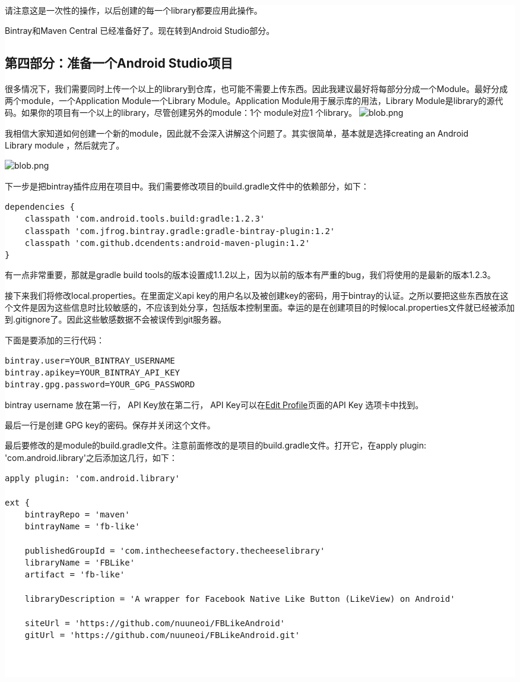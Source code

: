请注意这是一次性的操作，以后创建的每一个library都要应用此操作。

Bintray和Maven Central 已经准备好了。现在转到Android Studio部分。

##  第四部分：准备一个Android Studio项目

很多情况下，我们需要同时上传一个以上的library到仓库，也可能不需要上传东西。因此我建议最好将每部分分成一个Module。最好分成两个module，一个Application Module一个Library Module。Application Module用于展示库的用法，Library Module是library的源代码。如果你的项目有一个以上的library，尽管创建另外的module：1个 module对应1 个library。
![blob.png](http://jcodecraeer.com/uploads/20150623/1435029593473349.png "1435029593473349.png")

我相信大家知道如何创建一个新的module，因此就不会深入讲解这个问题了。其实很简单，基本就是选择creating an&nbsp;Android Library&nbsp;module ，然后就完了。

![blob.png](http://jcodecraeer.com/uploads/20150623/1435029727305525.png "1435029727305525.png")

下一步是把bintray插件应用在项目中。我们需要修改项目的build.gradle文件中的依赖部分，如下：

<pre class="brush:js;toolbar:false">dependencies {
    classpath &#39;com.android.tools.build:gradle:1.2.3&#39;
    classpath &#39;com.jfrog.bintray.gradle:gradle-bintray-plugin:1.2&#39;
    classpath &#39;com.github.dcendents:android-maven-plugin:1.2&#39;
}</pre>

有一点非常重要，那就是gradle build tools的版本设置成1.1.2以上，因为以前的版本有严重的bug，我们将使用的是最新的版本1.2.3。

接下来我们将修改local.properties。在里面定义api key的用户名以及被创建key的密码，用于bintray的认证。之所以要把这些东西放在这个文件是因为这些信息时比较敏感的，不应该到处分享，包括版本控制里面。幸运的是在创建项目的时候local.properties文件就已经被添加到.gitignore了。因此这些敏感数据不会被误传到git服务器。

下面是要添加的三行代码：

<pre class="brush:js;toolbar:false">bintray.user=YOUR_BINTRAY_USERNAME
bintray.apikey=YOUR_BINTRAY_API_KEY
bintray.gpg.password=YOUR_GPG_PASSWORD</pre>

bintray username 放在第一行，&nbsp;API Key放在第二行，&nbsp;API Key可以在[Edit Profile](https://bintray.com/profile/edit)页面的API Key 选项卡中找到。

最后一行是创建&nbsp;GPG key的密码。保存并关闭这个文件。

最后要修改的是module的build.gradle文件。注意前面修改的是项目的build.gradle文件。打开它，在apply plugin: &#39;com.android.library&#39;之后添加这几行，如下：

<pre class="brush:js;toolbar:false">apply plugin: &#39;com.android.library&#39;

ext {
    bintrayRepo = &#39;maven&#39;
    bintrayName = &#39;fb-like&#39;

    publishedGroupId = &#39;com.inthecheesefactory.thecheeselibrary&#39;
    libraryName = &#39;FBLike&#39;
    artifact = &#39;fb-like&#39;

    libraryDescription = &#39;A wrapper for Facebook Native Like Button (LikeView) on Android&#39;

    siteUrl = &#39;https://github.com/nuuneoi/FBLikeAndroid&#39;
    gitUrl = &#39;https://github.com/nuuneoi/FBLikeAndroid.git&#39;
